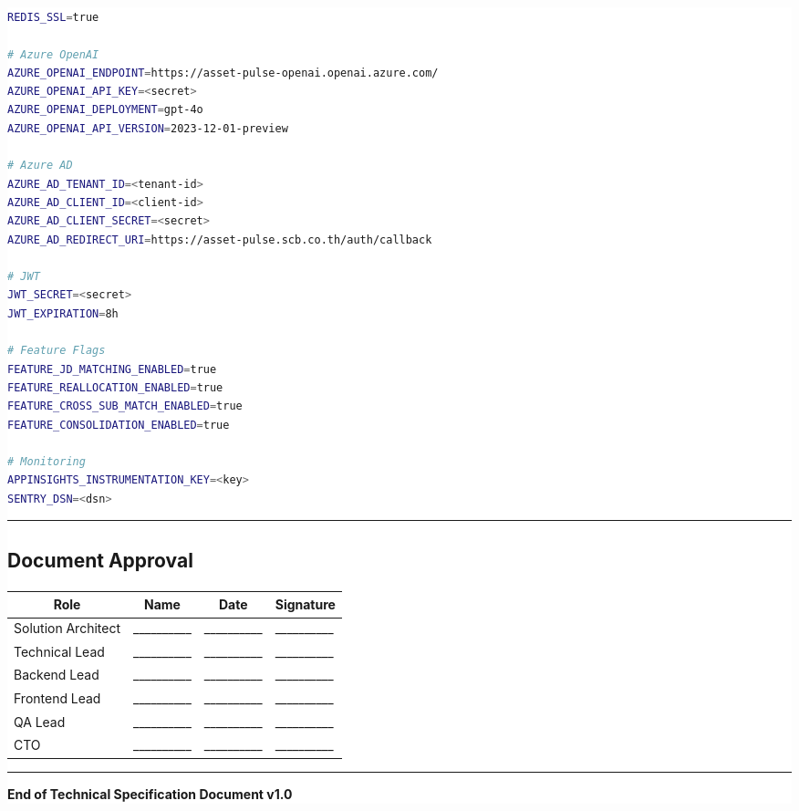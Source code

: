 ```bash
REDIS_SSL=true

# Azure OpenAI
AZURE_OPENAI_ENDPOINT=https://asset-pulse-openai.openai.azure.com/
AZURE_OPENAI_API_KEY=<secret>
AZURE_OPENAI_DEPLOYMENT=gpt-4o
AZURE_OPENAI_API_VERSION=2023-12-01-preview

# Azure AD
AZURE_AD_TENANT_ID=<tenant-id>
AZURE_AD_CLIENT_ID=<client-id>
AZURE_AD_CLIENT_SECRET=<secret>
AZURE_AD_REDIRECT_URI=https://asset-pulse.scb.co.th/auth/callback

# JWT
JWT_SECRET=<secret>
JWT_EXPIRATION=8h

# Feature Flags
FEATURE_JD_MATCHING_ENABLED=true
FEATURE_REALLOCATION_ENABLED=true
FEATURE_CROSS_SUB_MATCH_ENABLED=true
FEATURE_CONSOLIDATION_ENABLED=true

# Monitoring
APPINSIGHTS_INSTRUMENTATION_KEY=<key>
SENTRY_DSN=<dsn>
```

---

## Document Approval

| Role | Name | Date | Signature |
|------|------|------|-----------|
| Solution Architect | __________ | __________ | __________ |
| Technical Lead | __________ | __________ | __________ |
| Backend Lead | __________ | __________ | __________ |
| Frontend Lead | __________ | __________ | __________ |
| QA Lead | __________ | __________ | __________ |
| CTO | __________ | __________ | __________ |

---

**End of Technical Specification Document v1.0**
